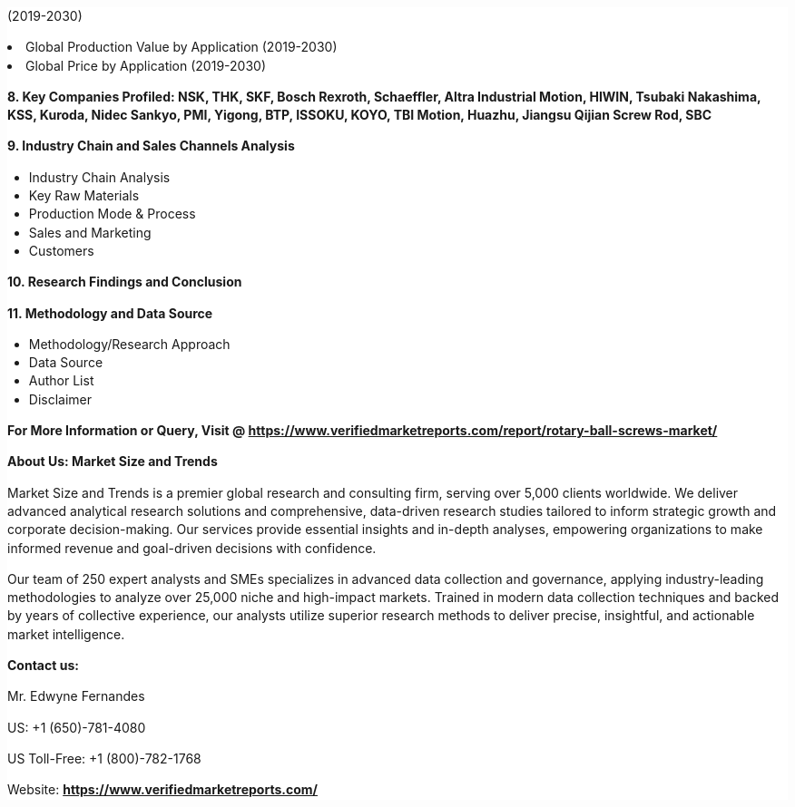(2019-2030)</li><li>Global Production Value by Application (2019-2030)</li><li>Global Price by Application (2019-2030)</li></ul><p><strong>8. Key Companies Profiled: NSK, THK, SKF, Bosch Rexroth, Schaeffler, Altra Industrial Motion, HIWIN, Tsubaki Nakashima, KSS, Kuroda, Nidec Sankyo, PMI, Yigong, BTP, ISSOKU, KOYO, TBI Motion, Huazhu, Jiangsu Qijian Screw Rod, SBC</strong></p><p><strong>9. Industry Chain and Sales Channels Analysis</strong></p><ul><li>Industry Chain Analysis</li><li>Key Raw Materials</li><li>Production Mode &amp; Process</li><li>Sales and Marketing</li><li>Customers</li></ul><p><strong>10. Research Findings and Conclusion</strong></p><p><strong>11. Methodology and Data Source</strong></p><ul><li>Methodology/Research Approach</li><li>Data Source</li><li>Author List</li><li>Disclaimer</li></ul></p><p><strong>For More Information or Query, Visit @ <a href="https://www.verifiedmarketreports.com/report/rotary-ball-screws-market/">https://www.verifiedmarketreports.com/report/rotary-ball-screws-market/</a></strong></p><p><strong>About Us: Market Size and Trends</strong></p><p>Market Size and Trends is a premier global research and consulting firm, serving over 5,000 clients worldwide. We deliver advanced analytical research solutions and comprehensive, data-driven research studies tailored to inform strategic growth and corporate decision-making. Our services provide essential insights and in-depth analyses, empowering organizations to make informed revenue and goal-driven decisions with confidence.</p><p>Our team of 250 expert analysts and SMEs specializes in advanced data collection and governance, applying industry-leading methodologies to analyze over 25,000 niche and high-impact markets. Trained in modern data collection techniques and backed by years of collective experience, our analysts utilize superior research methods to deliver precise, insightful, and actionable market intelligence.</p><p><strong>Contact us:</strong></p><p>Mr. Edwyne Fernandes</p><p>US: +1 (650)-781-4080</p><p>US Toll-Free: +1 (800)-782-1768</p><p>Website: <strong><a href="https://www.verifiedmarketreports.com/">https://www.verifiedmarketreports.com/</a></strong></p>
